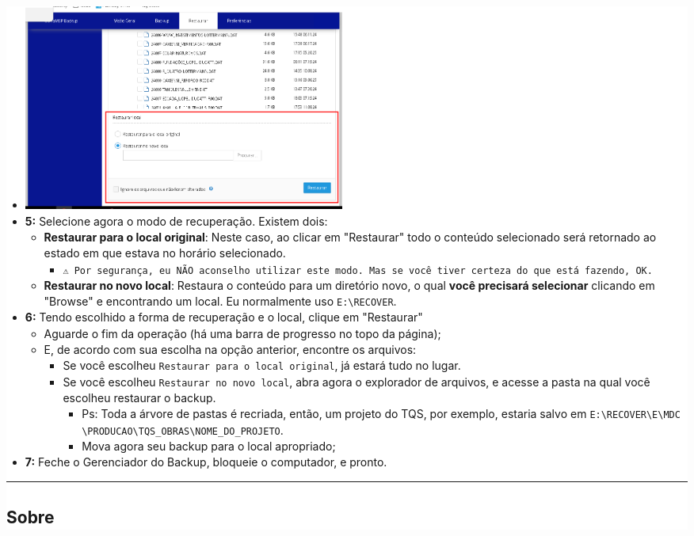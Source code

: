   - <img src="./.resources/bkp_recover.png" alt="Gerenciador de Backup" width="400">
- **5:** Selecione agora o modo de recuperação. Existem dois:
  - **Restaurar para o local original**: Neste caso, ao clicar em "Restaurar" todo o conteúdo selecionado será retornado ao estado em que estava no horário selecionado.
    - ```⚠️ Por segurança, eu NÃO aconselho utilizar este modo. Mas se você tiver certeza do que está fazendo, OK.```
  - **Restaurar no novo local**: Restaura o conteúdo para um diretório novo, o qual **você precisará selecionar** clicando em "Browse" e encontrando um local. Eu normalmente uso `E:\RECOVER`.
- **6:** Tendo escolhido a forma de recuperação e o local, clique em "Restaurar"
  - Aguarde o fim da operação (há uma barra de progresso no topo da página);
  - E, de acordo com sua escolha na opção anterior, encontre os arquivos:
    - Se você escolheu `Restaurar para o local original`, já estará tudo no lugar.
    - Se você escolheu `Restaurar no novo local`, abra agora o explorador de arquivos, e acesse a pasta na qual você escolheu restaurar o backup.
      - Ps: Toda a árvore de pastas é recriada, então, um projeto do TQS, por exemplo, estaria salvo em `E:\RECOVER\E\MDC\PRODUCAO\TQS_OBRAS\NOME_DO_PROJETO`.
      - Mova agora seu backup para o local apropriado;
- **7:** Feche o Gerenciador do Backup, bloqueie o computador, e pronto.

---

## Sobre
